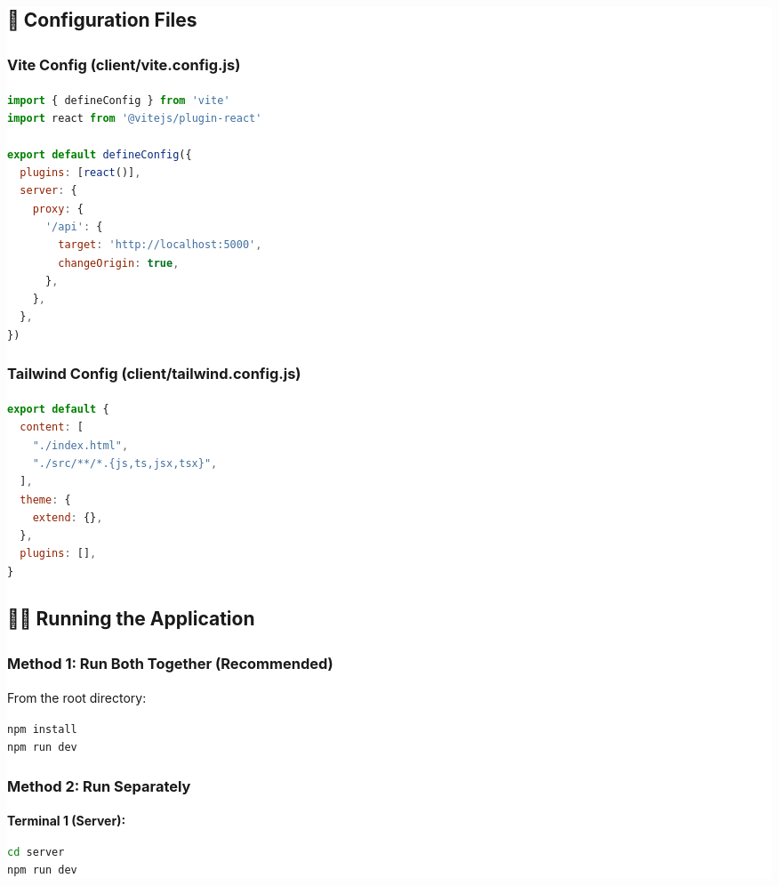 ## 🔧 Configuration Files

### Vite Config (client/vite.config.js)
```javascript
import { defineConfig } from 'vite'
import react from '@vitejs/plugin-react'

export default defineConfig({
  plugins: [react()],
  server: {
    proxy: {
      '/api': {
        target: 'http://localhost:5000',
        changeOrigin: true,
      },
    },
  },
})
```

### Tailwind Config (client/tailwind.config.js)
```javascript
export default {
  content: [
    "./index.html",
    "./src/**/*.{js,ts,jsx,tsx}",
  ],
  theme: {
    extend: {},
  },
  plugins: [],
}
```

## 🏃‍♂️ Running the Application

### Method 1: Run Both Together (Recommended)
From the root directory:
```bash
npm install
npm run dev
```

### Method 2: Run Separately
**Terminal 1 (Server):**
```bash
cd server
npm run dev
```

